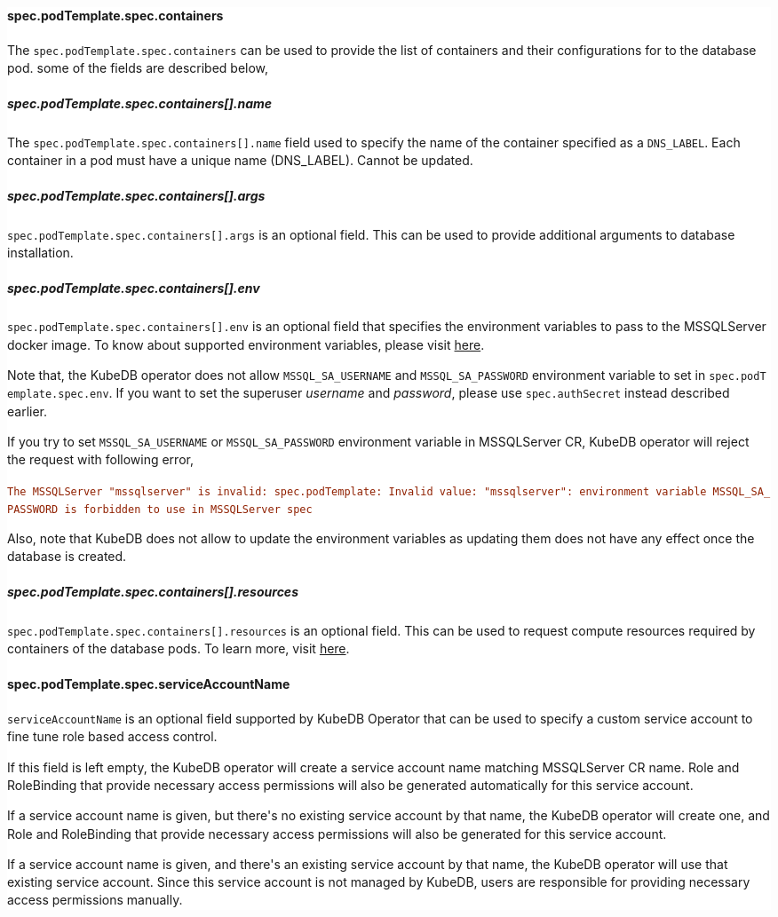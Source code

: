 
#### spec.podTemplate.spec.containers

The `spec.podTemplate.spec.containers` can be used to provide the list of containers and their configurations for to the database pod. some of the fields are described below,

##### spec.podTemplate.spec.containers[].name
The `spec.podTemplate.spec.containers[].name` field used to specify the name of the container specified as a `DNS_LABEL`. Each container in a pod must have a unique name (DNS_LABEL). Cannot be updated.

##### spec.podTemplate.spec.containers[].args
`spec.podTemplate.spec.containers[].args` is an optional field. This can be used to provide additional arguments to database installation.

##### spec.podTemplate.spec.containers[].env

`spec.podTemplate.spec.containers[].env` is an optional field that specifies the environment variables to pass to the MSSQLServer docker image. To know about supported environment variables, please visit [here](https://hub.docker.com/r/microsoft/mssql-server).

Note that, the KubeDB operator does not allow `MSSQL_SA_USERNAME` and `MSSQL_SA_PASSWORD` environment variable to set in `spec.podTemplate.spec.env`. If you want to set the superuser _username_ and _password_, please use `spec.authSecret` instead described earlier.

If you try to set `MSSQL_SA_USERNAME` or `MSSQL_SA_PASSWORD` environment variable in MSSQLServer CR, KubeDB operator will reject the request with following error,

```ini
The MSSQLServer "mssqlserver" is invalid: spec.podTemplate: Invalid value: "mssqlserver": environment variable MSSQL_SA_PASSWORD is forbidden to use in MSSQLServer spec
```

Also, note that KubeDB does not allow to update the environment variables as updating them does not have any effect once the database is created.

##### spec.podTemplate.spec.containers[].resources

`spec.podTemplate.spec.containers[].resources` is an optional field. This can be used to request compute resources required by containers of the database pods. To learn more, visit [here](https://kubernetes.io/docs/concepts/configuration/manage-resources-containers/).

#### spec.podTemplate.spec.serviceAccountName

`serviceAccountName` is an optional field supported by KubeDB Operator that can be used to specify a custom service account to fine tune role based access control.

If this field is left empty, the KubeDB operator will create a service account name matching MSSQLServer CR name. Role and RoleBinding that provide necessary access permissions will also be generated automatically for this service account.

If a service account name is given, but there's no existing service account by that name, the KubeDB operator will create one, and Role and RoleBinding that provide necessary access permissions will also be generated for this service account.

If a service account name is given, and there's an existing service account by that name, the KubeDB operator will use that existing service account. Since this service account is not managed by KubeDB, users are responsible for providing necessary access permissions manually.
